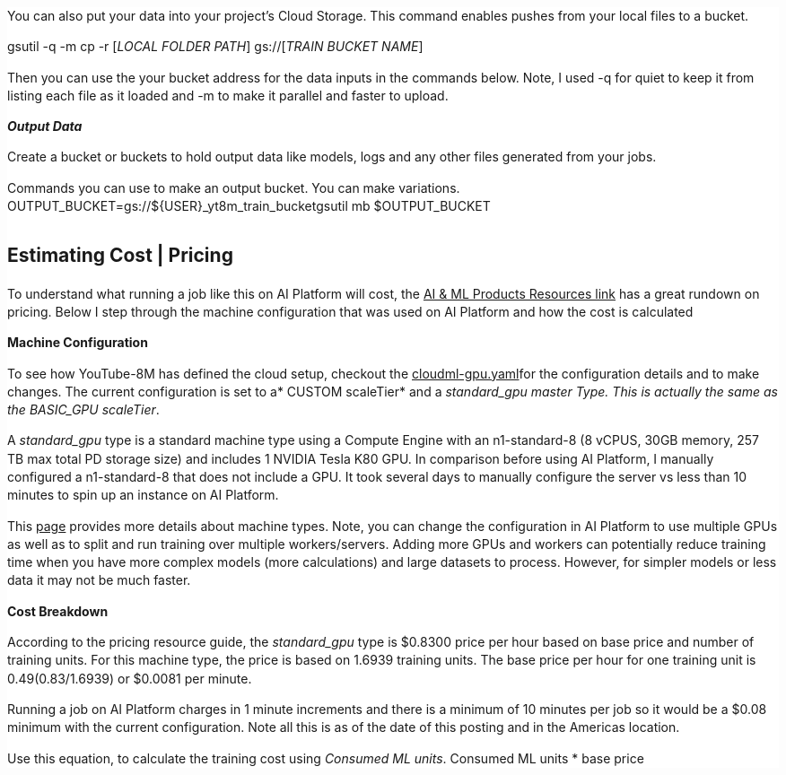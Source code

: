 You can also put your data into your project’s Cloud Storage. This command enables pushes from your local files to a bucket.

gsutil -q -m cp -r [*LOCAL FOLDER PATH*] gs://[*TRAIN BUCKET NAME*]

Then you can use the your bucket address for the data inputs in the commands below. Note, I used -q for quiet to keep it from listing each file as it loaded and -m to make it parallel and faster to upload.

***Output Data***

Create a bucket or buckets to hold output data like models, logs and any other files generated from your jobs.

Commands you can use to make an output bucket. You can make variations.
OUTPUT_BUCKET=gs://${USER}_yt8m_train_bucketgsutil mb $OUTPUT_BUCKET

## Estimating Cost | Pricing

To understand what running a job like this on AI Platform will cost, the [AI & ML Products Resources link](https://cloud.google.com/ai-platform/training/pricing) has a great rundown on pricing. Below I step through the machine configuration that was used on AI Platform and how the cost is calculated

**Machine Configuration**

To see how YouTube-8M has defined the cloud setup, checkout the [cloudml-gpu.yaml](https://github.com/google/youtube-8m/blob/master/cloudml-gpu.yaml)for the configuration details and to make changes. The current configuration is set to a* CUSTOM scaleTier* and a *standard_gpu master Type. *This is actually the same as the* BASIC_GPU scaleTier*.

A *standard_gpu* type is a standard machine type using a Compute Engine with an n1-standard-8 (8 vCPUS, 30GB memory, 257 TB max total PD storage size) and includes 1 NVIDIA Tesla K80 GPU. In comparison before using AI Platform, I manually configured a n1-standard-8 that does not include a GPU. It took several days to manually configure the server vs less than 10 minutes to spin up an instance on AI Platform.

This [page](https://cloud.google.com/ai-platform/training/docs/machine-types) provides more details about machine types. Note, you can change the configuration in AI Platform to use multiple GPUs as well as to split and run training over multiple workers/servers. Adding more GPUs and workers can potentially reduce training time when you have more complex models (more calculations) and large datasets to process. However, for simpler models or less data it may not be much faster.

**Cost Breakdown**

According to the pricing resource guide, the *standard_gpu* type is $0.8300 price per hour based on base price and number of training units. For this machine type, the price is based on 1.6939 training units. The base price per hour for one training unit is $0.49 ($0.83/1.6939) or $0.0081 per minute.

Running a job on AI Platform charges in 1 minute increments and there is a minimum of 10 minutes per job so it would be a $0.08 minimum with the current configuration. Note all this is as of the date of this posting and in the Americas location.

Use this equation, to calculate the training cost using *Consumed ML units*.
Consumed ML units * base price
